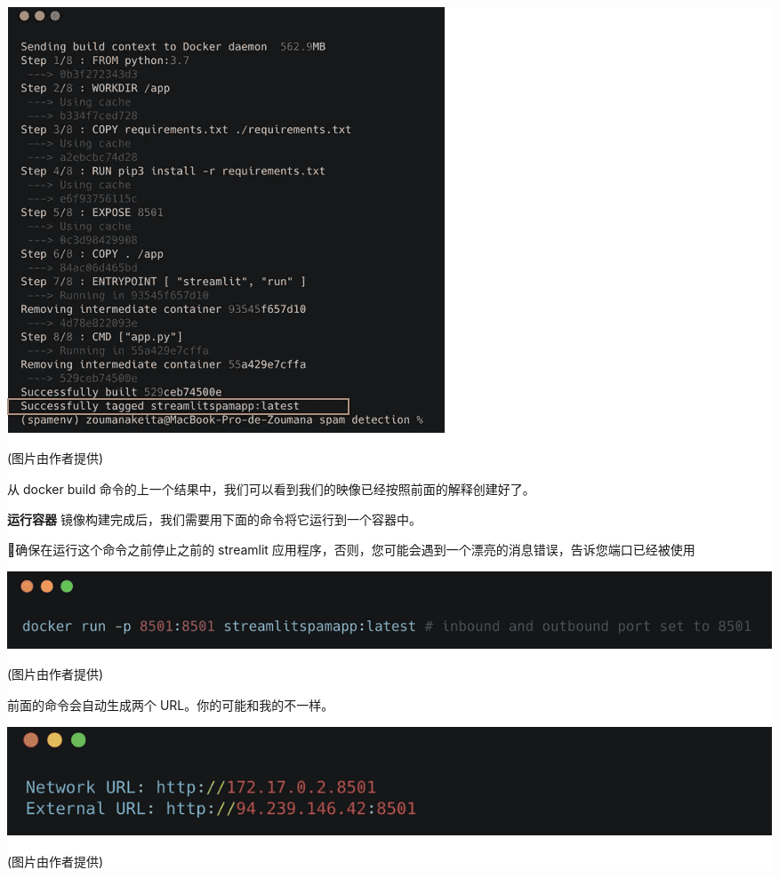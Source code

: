![](img/7bdd3d573b0ae8ad7d095021075fded7.png)

(图片由作者提供)

从 docker build 命令的上一个结果中，我们可以看到我们的映像已经按照前面的解释创建好了。

**运行容器** 镜像构建完成后，我们需要用下面的命令将它运行到一个容器中。

🚫确保在运行这个命令之前停止之前的 streamlit 应用程序，否则，您可能会遇到一个漂亮的消息错误，告诉您端口已经被使用

![](img/76804c553e1b948ee7f70bae7f990275.png)

(图片由作者提供)

前面的命令会自动生成两个 URL。你的可能和我的不一样。

![](img/9055183efc4f611986dac12726e242b6.png)

(图片由作者提供)

